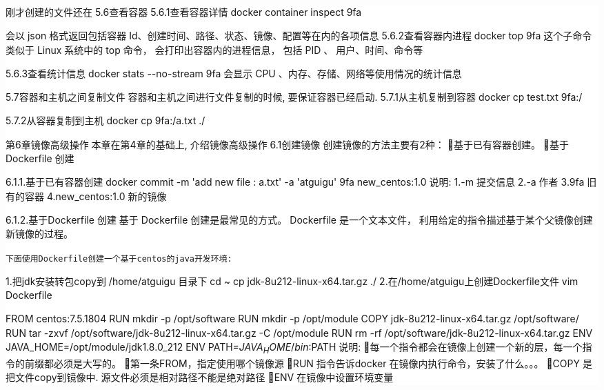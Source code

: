 刚才创建的文件还在
5.6查看容器
5.6.1查看容器详情
docker container inspect 9fa

会以 json 格式返回包括容器 Id、创建时间、路径、状态、镜像、配置等在内的各项信息
5.6.2查看容器内进程
docker top 9fa
这个子命令类似于 Linux 系统中的 top 命令， 会打印出容器内的进程信息， 包括 PID 、 用户、时间、命令等

5.6.3查看统计信息
docker stats --no-stream 9fa
会显示 CPU 、内存、存储、网络等使用情况的统计信息

5.7容器和主机之间复制文件
容器和主机之间进行文件复制的时候, 要保证容器已经启动.
5.7.1从主机复制到容器
docker cp test.txt 9fa:/

5.7.2从容器复制到主机
docker cp 9fa:/a.txt ./

第6章镜像高级操作
本章在第4章的基础上, 介绍镜像高级操作
6.1创建镜像
创建镜像的方法主要有2种：
基于已有容器创建。
基于Dockerfile 创建

6.1.1.基于已有容器创建
docker commit -m 'add new file : a.txt' -a 'atguigu'  9fa  new_centos:1.0
说明:
1.-m 提交信息
2.-a  作者
3.9fa  旧有的容器
4.new_centos:1.0 新的镜像





6.1.2.基于Dockerfile 创建
	基于 Dockerfile 创建是最常见的方式。 Dockerfile 是一个文本文件， 利用给定的指令描述基于某个父镜像创建新镜像的过程。

	下面使用Dockerfile创建一个基于centos的java开发环境:

1.把jdk安装转包copy到 /home/atguigu 目录下
cd ~
cp jdk-8u212-linux-x64.tar.gz ./
2.在/home/atguigu上创建Dockerfile文件
vim Dockerfile

FROM centos:7.5.1804
RUN mkdir -p /opt/software
RUN mkdir -p /opt/module
COPY jdk-8u212-linux-x64.tar.gz /opt/software/
RUN tar -zxvf /opt/software/jdk-8u212-linux-x64.tar.gz -C /opt/module
RUN rm -rf /opt/software/jdk-8u212-linux-x64.tar.gz
ENV JAVA_HOME=/opt/module/jdk1.8.0_212
ENV PATH=$JAVA_HOME/bin:$PATH
说明:
每一个指令都会在镜像上创建一个新的层，每一个指令的前缀都必须是大写的。
第一条FROM，指定使用哪个镜像源
RUN 指令告诉docker 在镜像内执行命令，安装了什么。。。
COPY 是把文件copy到镜像中.  源文件必须是相对路径不能是绝对路径
ENV 在镜像中设置环境变量
